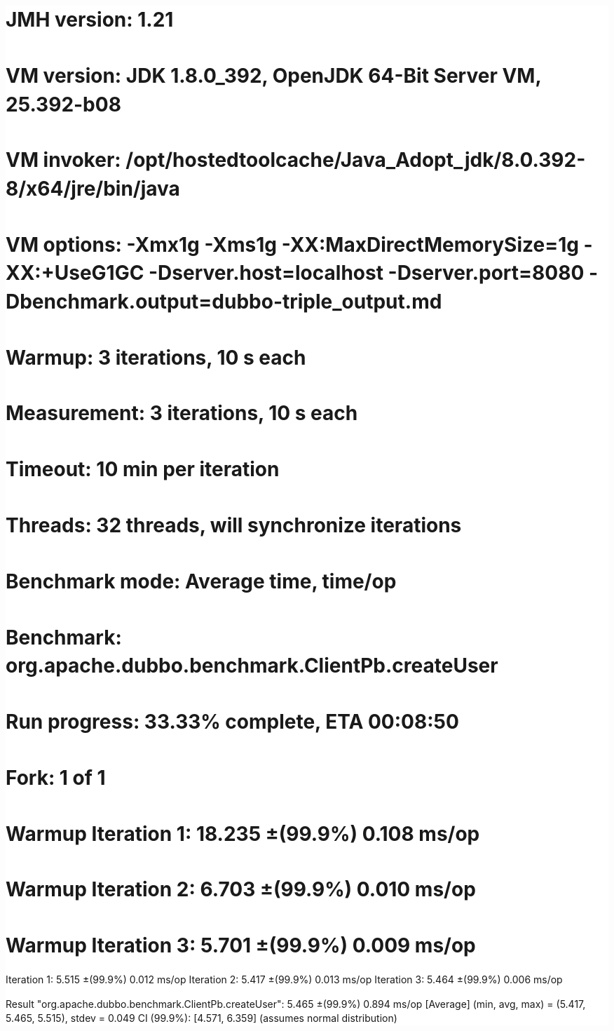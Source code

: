 
# JMH version: 1.21
# VM version: JDK 1.8.0_392, OpenJDK 64-Bit Server VM, 25.392-b08
# VM invoker: /opt/hostedtoolcache/Java_Adopt_jdk/8.0.392-8/x64/jre/bin/java
# VM options: -Xmx1g -Xms1g -XX:MaxDirectMemorySize=1g -XX:+UseG1GC -Dserver.host=localhost -Dserver.port=8080 -Dbenchmark.output=dubbo-triple_output.md
# Warmup: 3 iterations, 10 s each
# Measurement: 3 iterations, 10 s each
# Timeout: 10 min per iteration
# Threads: 32 threads, will synchronize iterations
# Benchmark mode: Average time, time/op
# Benchmark: org.apache.dubbo.benchmark.ClientPb.createUser

# Run progress: 33.33% complete, ETA 00:08:50
# Fork: 1 of 1
# Warmup Iteration   1: 18.235 ±(99.9%) 0.108 ms/op
# Warmup Iteration   2: 6.703 ±(99.9%) 0.010 ms/op
# Warmup Iteration   3: 5.701 ±(99.9%) 0.009 ms/op
Iteration   1: 5.515 ±(99.9%) 0.012 ms/op
Iteration   2: 5.417 ±(99.9%) 0.013 ms/op
Iteration   3: 5.464 ±(99.9%) 0.006 ms/op


Result "org.apache.dubbo.benchmark.ClientPb.createUser":
  5.465 ±(99.9%) 0.894 ms/op [Average]
  (min, avg, max) = (5.417, 5.465, 5.515), stdev = 0.049
  CI (99.9%): [4.571, 6.359] (assumes normal distribution)

